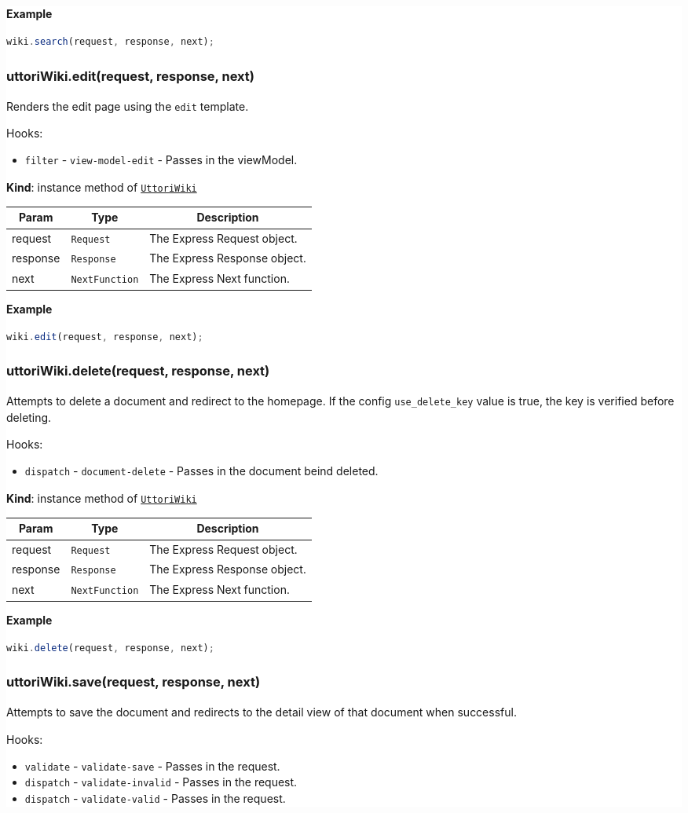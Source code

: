 **Example**  
```js
wiki.search(request, response, next);
```
<a name="UttoriWiki+edit"></a>

### uttoriWiki.edit(request, response, next)
Renders the edit page using the `edit` template.

Hooks:
- `filter` - `view-model-edit` - Passes in the viewModel.

**Kind**: instance method of [<code>UttoriWiki</code>](#UttoriWiki)  

| Param | Type | Description |
| --- | --- | --- |
| request | <code>Request</code> | The Express Request object. |
| response | <code>Response</code> | The Express Response object. |
| next | <code>NextFunction</code> | The Express Next function. |

**Example**  
```js
wiki.edit(request, response, next);
```
<a name="UttoriWiki+delete"></a>

### uttoriWiki.delete(request, response, next)
Attempts to delete a document and redirect to the homepage.
If the config `use_delete_key` value is true, the key is verified before deleting.

Hooks:
- `dispatch` - `document-delete` - Passes in the document beind deleted.

**Kind**: instance method of [<code>UttoriWiki</code>](#UttoriWiki)  

| Param | Type | Description |
| --- | --- | --- |
| request | <code>Request</code> | The Express Request object. |
| response | <code>Response</code> | The Express Response object. |
| next | <code>NextFunction</code> | The Express Next function. |

**Example**  
```js
wiki.delete(request, response, next);
```
<a name="UttoriWiki+save"></a>

### uttoriWiki.save(request, response, next)
Attempts to save the document and redirects to the detail view of that document when successful.

Hooks:
- `validate` - `validate-save` - Passes in the request.
- `dispatch` - `validate-invalid` - Passes in the request.
- `dispatch` - `validate-valid` - Passes in the request.
